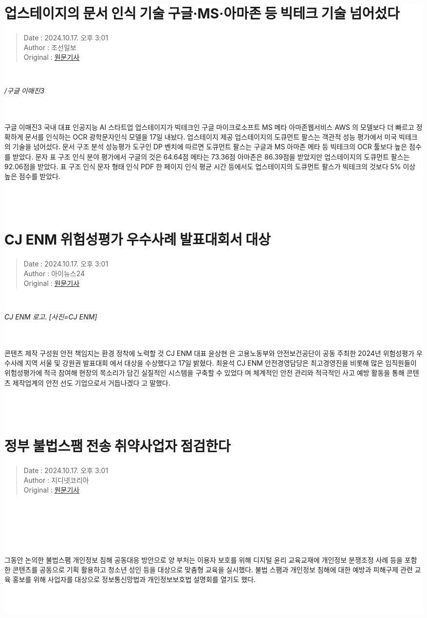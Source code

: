   
# 업스테이지의 문서 인식 기술 구글·MS·아마존 등 빅테크 기술 넘어섰다  
  
> Date : 2024.10.17. 오후 3:01  
> Author : 조선일보  
> Original : [원문기사](https://n.news.naver.com/mnews/article/023/0003864656?sid=105)  
<br/>  
  
<img alt="/구글 이매진3" class="_LAZY_LOADING _LAZY_LOADING_INIT_HIDE" src="https://imgnews.pstatic.net/image/023/2024/10/17/0003864656_001_20241017150111653.jpg?type=w860" id="img1" style="display: none;"></img><em class="img_desc">/구글 이매진3</em>  
<br/><br/>  
  
구글 이매진3 국내 대표 인공지능 AI 스타트업 업스테이지가 빅테크인 구글 마이크로소프트 MS 메타 아마존웹서비스 AWS 의 모델보다 더 빠르고 정확하게 문서를 인식하는 OCR 광학문자인식 모델을 17일 내놨다.
업스테이지 제공 업스테이지의 도큐먼트 팔스는 객관적 성능 평가에서 미국 빅테크의 기술을 넘어섰다.
문서 구조 분석 성능평가 도구인 DP 벤치에 따르면 도큐먼트 팔스는 구글과 MS 아마존 메타 등 빅테크의 OCR 툴보다 높은 점수를 받았다.
문자 표 구조 인식 분야 평가에서 구글의 것은 64.64점 메타는 73.36점 아마존은 86.39점을 받았지만 업스테이지의 도큐먼트 팔스는 92.06점을 받았다.
표 구조 인식 문자 형태 인식 PDF 한 페이지 인식 평균 시간 등에서도 업스테이지의 도큐먼트 팔스가 빅테크의 것보다 5% 이상 높은 점수를 받았다.  
<br/><br/><br/>  

  
# CJ ENM 위험성평가 우수사례 발표대회서 대상  
  
> Date : 2024.10.17. 오후 3:01  
> Author : 아이뉴스24  
> Original : [원문기사](https://n.news.naver.com/mnews/article/031/0000877184?sid=105)  
<br/>  
  
<img alt="CJ ENM 로고. [사진=CJ ENM]" class="_LAZY_LOADING _LAZY_LOADING_INIT_HIDE" src="https://imgnews.pstatic.net/image/031/2024/10/17/0000877184_001_20241017150110825.jpg?type=w860" id="img1" style="display: none;"></img><em class="img_desc">CJ ENM 로고. [사진=CJ ENM]</em>  
<br/><br/>  
  
콘텐츠 제작 구성원 안전 책임지는 환경 정착에 노력할 것 CJ ENM 대표 윤상현 은 고용노동부와 안전보건공단이 공동 주최한 2024년 위험성평가 우수사례 지역 서울 및 강원권 발표대회 에서 대상을 수상했다고 17일 밝혔다.
최윤석 CJ ENM 안전경영담당은 최고경영진을 비롯해 많은 임직원들이 위험성평가에 적극 참여해 현장의 목소리가 담긴 실질적인 시스템을 구축할 수 있었다 며 체계적인 안전 관리와 적극적인 사고 예방 활동을 통해 콘텐츠 제작업계의 안전 선도 기업으로서 거듭나겠다 고 말했다.  
<br/><br/><br/>  

  
# 정부 불법스팸 전송 취약사업자 점검한다  
  
> Date : 2024.10.17. 오후 3:01  
> Author : 지디넷코리아  
> Original : [원문기사](https://n.news.naver.com/mnews/article/092/0002348974?sid=105)  
<br/>  
  
<img alt="" class="_LAZY_LOADING _LAZY_LOADING_INIT_HIDE" src="https://imgnews.pstatic.net/image/092/2024/10/17/0002348974_001_20241017150110783.jpg?type=w860" id="img1" style="display: none;"></img>  
<br/><br/>  
  
그동안 논의한 불법스팸 개인정보 침해 공동대응 방안으로 양 부처는 이용자 보호를 위해 디지털 윤리 교육교재에 개인정보 분쟁조정 사례 등을 포함한 콘텐츠를 공동으로 기획 활용하고 청소년 성인 등을 대상으로 맞춤형 교육을 실시했다.
불법 스팸과 개인정보 침해에 대한 예방과 피해구제 관련 교육 홍보를 위해 사업자를 대상으로 정보통신망법과 개인정보보호법 설명회를 열기도 했다.  
<br/><br/><br/>  
